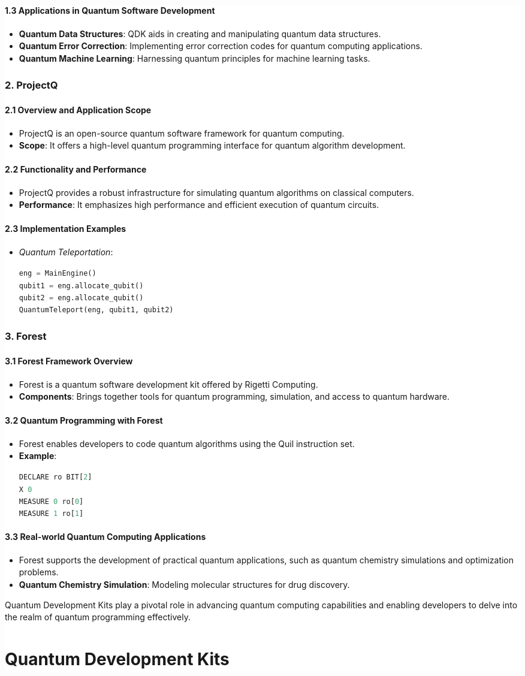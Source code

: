 #### 1.3 Applications in Quantum Software Development
- **Quantum Data Structures**: QDK aids in creating and manipulating quantum data structures.
- **Quantum Error Correction**: Implementing error correction codes for quantum computing applications.
- **Quantum Machine Learning**: Harnessing quantum principles for machine learning tasks.

### 2. ProjectQ

#### 2.1 Overview and Application Scope
- ProjectQ is an open-source quantum software framework for quantum computing.
- **Scope**: It offers a high-level quantum programming interface for quantum algorithm development.
  
#### 2.2 Functionality and Performance
- ProjectQ provides a robust infrastructure for simulating quantum algorithms on classical computers.
- **Performance**: It emphasizes high performance and efficient execution of quantum circuits.

#### 2.3 Implementation Examples
- *Quantum Teleportation*:
  ```python
  eng = MainEngine()
  qubit1 = eng.allocate_qubit()
  qubit2 = eng.allocate_qubit()
  QuantumTeleport(eng, qubit1, qubit2)
  ```

### 3. Forest

#### 3.1 Forest Framework Overview
- Forest is a quantum software development kit offered by Rigetti Computing.
- **Components**: Brings together tools for quantum programming, simulation, and access to quantum hardware.

#### 3.2 Quantum Programming with Forest
- Forest enables developers to code quantum algorithms using the Quil instruction set.
- **Example**:
  ```python
  DECLARE ro BIT[2]
  X 0
  MEASURE 0 ro[0]
  MEASURE 1 ro[1]
  ```

#### 3.3 Real-world Quantum Computing Applications
- Forest supports the development of practical quantum applications, such as quantum chemistry simulations and optimization problems.
- **Quantum Chemistry Simulation**: Modeling molecular structures for drug discovery.

Quantum Development Kits play a pivotal role in advancing quantum computing capabilities and enabling developers to delve into the realm of quantum programming effectively.
# Quantum Development Kits
